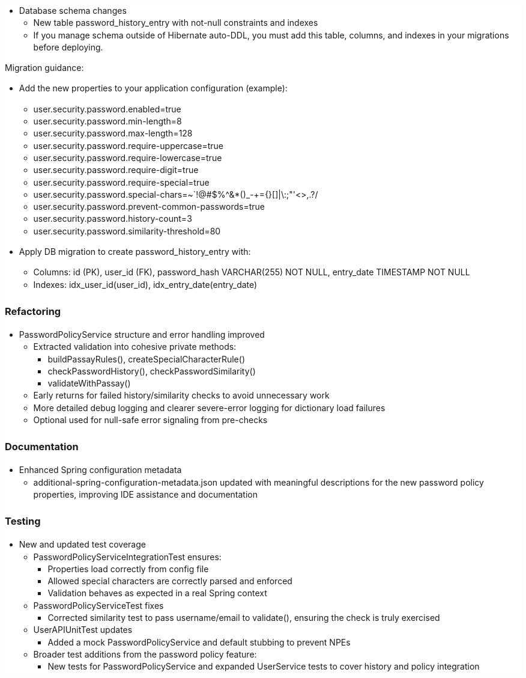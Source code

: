 - Database schema changes
  - New table password_history_entry with not-null constraints and indexes
  - If you manage schema outside of Hibernate auto-DDL, you must add this table, columns, and indexes in your migrations before deploying.

Migration guidance:
- Add the new properties to your application configuration (example):
  - user.security.password.enabled=true
  - user.security.password.min-length=8
  - user.security.password.max-length=128
  - user.security.password.require-uppercase=true
  - user.security.password.require-lowercase=true
  - user.security.password.require-digit=true
  - user.security.password.require-special=true
  - user.security.password.special-chars=~`!@#$%^&*()_-+={}[]|\\:;"'<>,.?/
  - user.security.password.prevent-common-passwords=true
  - user.security.password.history-count=3
  - user.security.password.similarity-threshold=80

- Apply DB migration to create password_history_entry with:
  - Columns: id (PK), user_id (FK), password_hash VARCHAR(255) NOT NULL, entry_date TIMESTAMP NOT NULL
  - Indexes: idx_user_id(user_id), idx_entry_date(entry_date)

### Refactoring
- PasswordPolicyService structure and error handling improved
  - Extracted validation into cohesive private methods:
    - buildPassayRules(), createSpecialCharacterRule()
    - checkPasswordHistory(), checkPasswordSimilarity()
    - validateWithPassay()
  - Early returns for failed history/similarity checks to avoid unnecessary work
  - More detailed debug logging and clearer severe-error logging for dictionary load failures
  - Optional used for null-safe error signaling from pre-checks

### Documentation
- Enhanced Spring configuration metadata
  - additional-spring-configuration-metadata.json updated with meaningful descriptions for the new password policy properties, improving IDE assistance and documentation

### Testing
- New and updated test coverage
  - PasswordPolicyServiceIntegrationTest ensures:
    - Properties load correctly from config file
    - Allowed special characters are correctly parsed and enforced
    - Validation behaves as expected in a real Spring context
  - PasswordPolicyServiceTest fixes
    - Corrected similarity test to pass username/email to validate(), ensuring the check is truly exercised
  - UserAPIUnitTest updates
    - Added a mock PasswordPolicyService and default stubbing to prevent NPEs
  - Broader test additions from the password policy feature:
    - New tests for PasswordPolicyService and expanded UserService tests to cover history and policy integration
